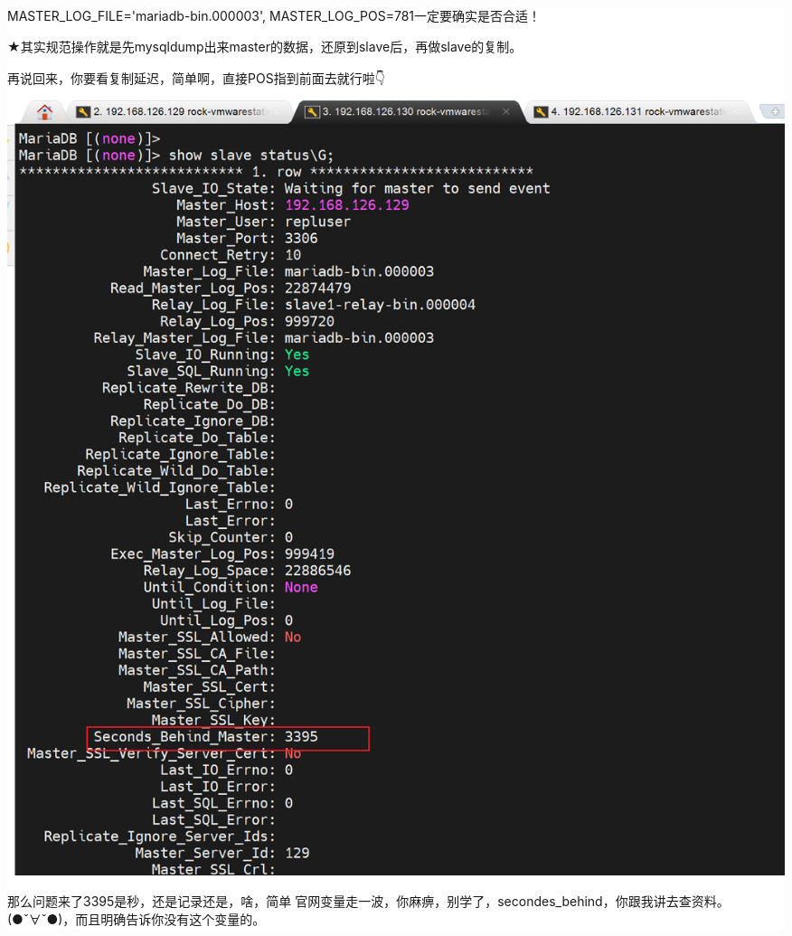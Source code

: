 MASTER_LOG_FILE='mariadb-bin.000003', MASTER_LOG_POS=781一定要确实是否合适！

★其实规范操作就是先mysqldump出来master的数据，还原到slave后，再做slave的复制。



再说回来，你要看复制延迟，简单啊，直接POS指到前面去就行啦👇

![image-20230811175634613](2-mysql主主和半同步复制.assets/image-20230811175634613.png)

那么问题来了3395是秒，还是记录还是，啥，简单 官网变量走一波，你麻痹，别学了，secondes_behind，你跟我讲去查资料。(●ˇ∀ˇ●)，而且明确告诉你没有这个变量的。
